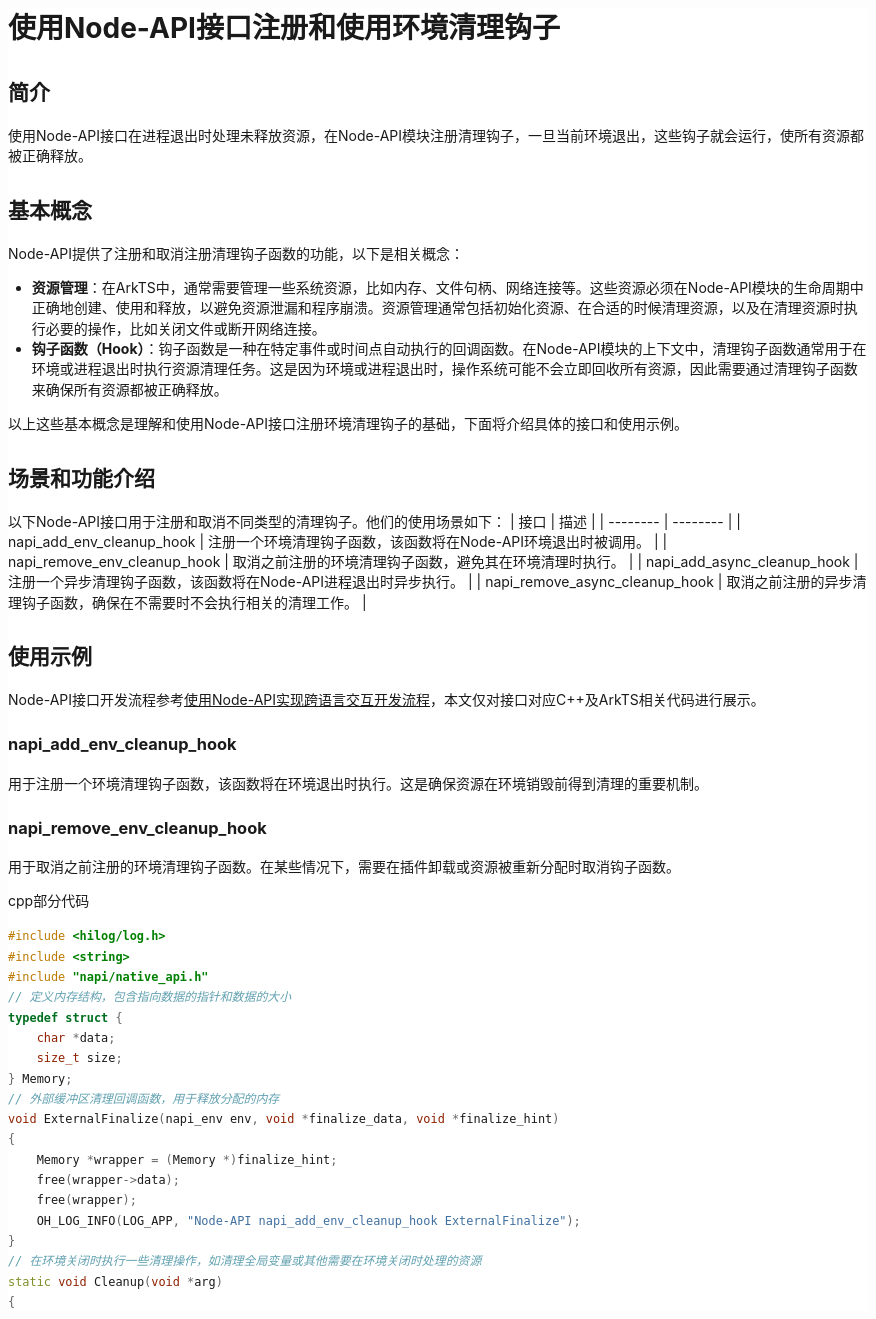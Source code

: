 # 使用Node-API接口注册和使用环境清理钩子

## 简介

使用Node-API接口在进程退出时处理未释放资源，在Node-API模块注册清理钩子，一旦当前环境退出，这些钩子就会运行，使所有资源都被正确释放。

## 基本概念

Node-API提供了注册和取消注册清理钩子函数的功能，以下是相关概念：

- **资源管理**：在ArkTS中，通常需要管理一些系统资源，比如内存、文件句柄、网络连接等。这些资源必须在Node-API模块的生命周期中正确地创建、使用和释放，以避免资源泄漏和程序崩溃。资源管理通常包括初始化资源、在合适的时候清理资源，以及在清理资源时执行必要的操作，比如关闭文件或断开网络连接。
- **钩子函数（Hook）**：钩子函数是一种在特定事件或时间点自动执行的回调函数。在Node-API模块的上下文中，清理钩子函数通常用于在环境或进程退出时执行资源清理任务。这是因为环境或进程退出时，操作系统可能不会立即回收所有资源，因此需要通过清理钩子函数来确保所有资源都被正确释放。

以上这些基本概念是理解和使用Node-API接口注册环境清理钩子的基础，下面将介绍具体的接口和使用示例。

## 场景和功能介绍

以下Node-API接口用于注册和取消不同类型的清理钩子。他们的使用场景如下：
| 接口 | 描述 |
| -------- | -------- |
| napi_add_env_cleanup_hook | 注册一个环境清理钩子函数，该函数将在Node-API环境退出时被调用。 |
| napi_remove_env_cleanup_hook | 取消之前注册的环境清理钩子函数，避免其在环境清理时执行。 |
| napi_add_async_cleanup_hook | 注册一个异步清理钩子函数，该函数将在Node-API进程退出时异步执行。 |
| napi_remove_async_cleanup_hook | 取消之前注册的异步清理钩子函数，确保在不需要时不会执行相关的清理工作。 |

## 使用示例

Node-API接口开发流程参考[使用Node-API实现跨语言交互开发流程](use-napi-process.md)，本文仅对接口对应C++及ArkTS相关代码进行展示。

### napi_add_env_cleanup_hook

用于注册一个环境清理钩子函数，该函数将在环境退出时执行。这是确保资源在环境销毁前得到清理的重要机制。

### napi_remove_env_cleanup_hook

用于取消之前注册的环境清理钩子函数。在某些情况下，需要在插件卸载或资源被重新分配时取消钩子函数。

cpp部分代码

```cpp
#include <hilog/log.h>
#include <string>
#include "napi/native_api.h"
// 定义内存结构，包含指向数据的指针和数据的大小
typedef struct {
    char *data;
    size_t size;
} Memory;
// 外部缓冲区清理回调函数，用于释放分配的内存
void ExternalFinalize(napi_env env, void *finalize_data, void *finalize_hint)
{
    Memory *wrapper = (Memory *)finalize_hint;
    free(wrapper->data);
    free(wrapper);
    OH_LOG_INFO(LOG_APP, "Node-API napi_add_env_cleanup_hook ExternalFinalize");
}
// 在环境关闭时执行一些清理操作，如清理全局变量或其他需要在环境关闭时处理的资源
static void Cleanup(void *arg)
{
```